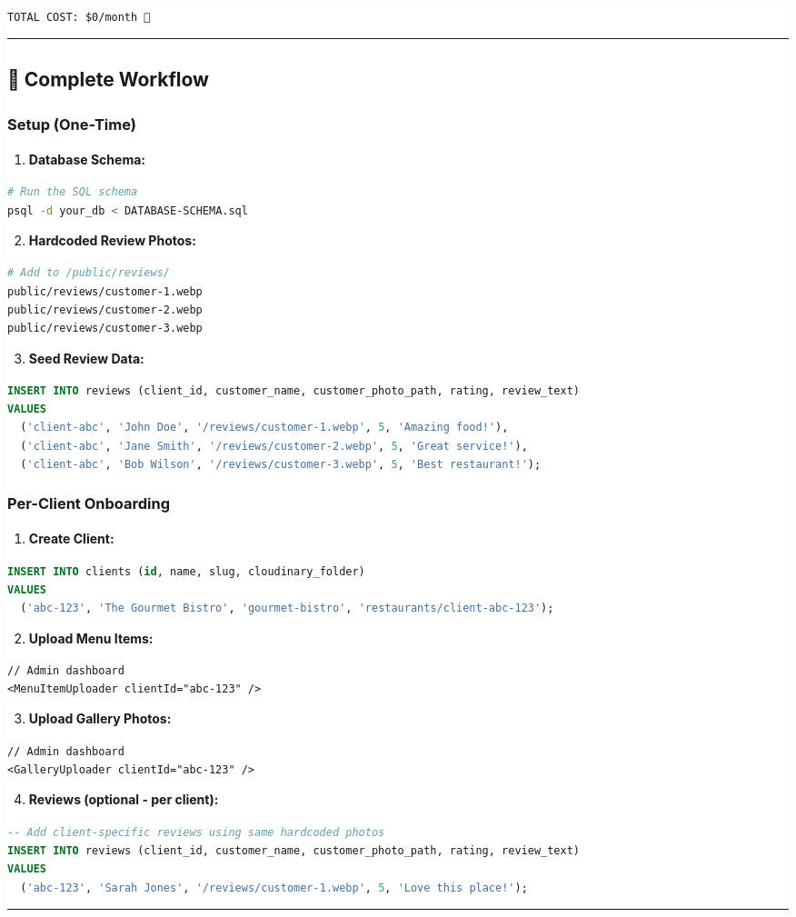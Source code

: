 ```
TOTAL COST: $0/month 🎉
```

---

## 🚀 Complete Workflow

### Setup (One-Time)

1. **Database Schema:**
```bash
# Run the SQL schema
psql -d your_db < DATABASE-SCHEMA.sql
```

2. **Hardcoded Review Photos:**
```bash
# Add to /public/reviews/
public/reviews/customer-1.webp
public/reviews/customer-2.webp
public/reviews/customer-3.webp
```

3. **Seed Review Data:**
```sql
INSERT INTO reviews (client_id, customer_name, customer_photo_path, rating, review_text)
VALUES
  ('client-abc', 'John Doe', '/reviews/customer-1.webp', 5, 'Amazing food!'),
  ('client-abc', 'Jane Smith', '/reviews/customer-2.webp', 5, 'Great service!'),
  ('client-abc', 'Bob Wilson', '/reviews/customer-3.webp', 5, 'Best restaurant!');
```

### Per-Client Onboarding

1. **Create Client:**
```sql
INSERT INTO clients (id, name, slug, cloudinary_folder)
VALUES
  ('abc-123', 'The Gourmet Bistro', 'gourmet-bistro', 'restaurants/client-abc-123');
```

2. **Upload Menu Items:**
```tsx
// Admin dashboard
<MenuItemUploader clientId="abc-123" />
```

3. **Upload Gallery Photos:**
```tsx
// Admin dashboard
<GalleryUploader clientId="abc-123" />
```

4. **Reviews (optional - per client):**
```sql
-- Add client-specific reviews using same hardcoded photos
INSERT INTO reviews (client_id, customer_name, customer_photo_path, rating, review_text)
VALUES
  ('abc-123', 'Sarah Jones', '/reviews/customer-1.webp', 5, 'Love this place!');
```

---